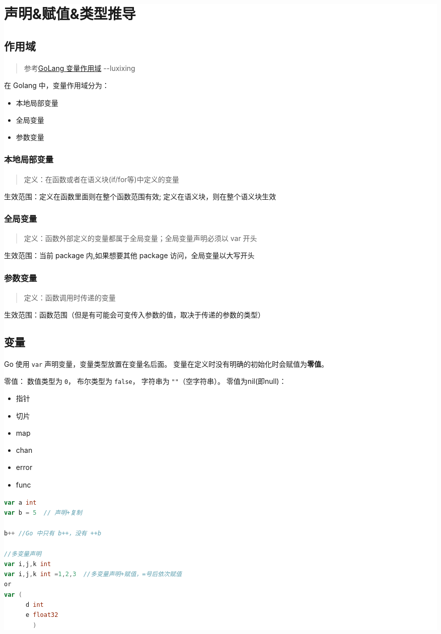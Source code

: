 # 声明&赋值&类型推导

## 作用域

> 参考[GoLang 变量作用域](https://segmentfault.com/a/1190000012214571) --luxixing

在 Golang 中，变量作用域分为：

- 本地局部变量

- 全局变量

- 参数变量

### 本地局部变量

> 定义：在函数或者在语义块(if/for等)中定义的变量

生效范围：定义在函数里面则在整个函数范围有效; 定义在语义块，则在整个语义块生效

### 全局变量

> 定义：函数外部定义的变量都属于全局变量；全局变量声明必须以 var 开头

生效范围：当前 package 内,如果想要其他 package 访问，全局变量以大写开头

### 参数变量

> 定义：函数调用时传递的变量

生效范围：函数范围（但是有可能会可变传入参数的值，取决于传递的参数的类型）

## 变量

Go 使用 `var` 声明变量，变量类型放置在变量名后面。
变量在定义时没有明确的初始化时会赋值为**零值**。

零值：
数值类型为 `0`，
布尔类型为 `false`，
字符串为 `""`（空字符串）。
零值为nil(即null)：

- 指针

- 切片

- map

- chan

- error

- func

```go
var a int          
var b = 5  // 声明+复制

b++ //Go 中只有 b++，没有 ++b

//多变量声明
var i,j,k int  
var i,j,k int =1,2,3  //多变量声明+赋值，=号后依次赋值
or
var (
      d int
      e float32
        )
```